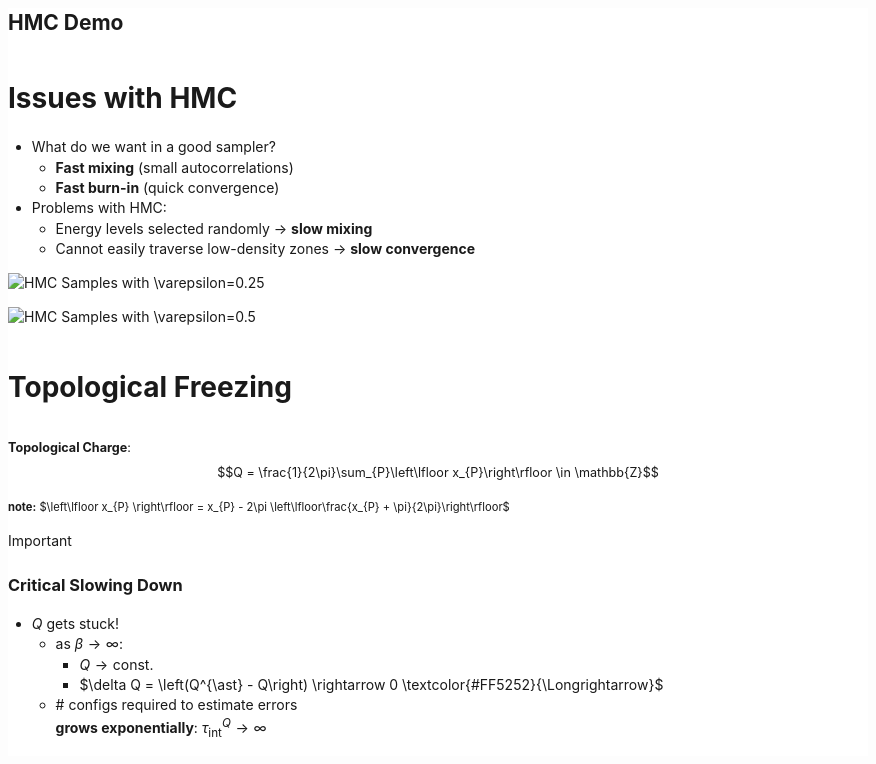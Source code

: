 </div>

</div>

## HMC Demo

<iframe data-src="https://chi-feng.github.io/mcmc-demo/app.html" width="90%" height="500" title="l2hmc-qcd">
</iframe>

# Issues with HMC

- What do we want in a good sampler?
  - **Fast mixing** (small autocorrelations)
  - **Fast burn-in** (quick convergence)
- Problems with HMC:
  - Energy levels selected randomly $\rightarrow$ **slow mixing**
  - Cannot easily traverse low-density zones $\rightarrow$ **slow
    convergence**

![HMC Samples with
$\varepsilon=0.25$](https://raw.githubusercontent.com/saforem2/l2hmc-dwq25/main/docs/assets/hmc_traj_eps025.svg)

![HMC Samples with
$\varepsilon=0.5$](https://raw.githubusercontent.com/saforem2/l2hmc-dwq25/main/docs/assets/hmc_traj_eps05.svg)

# Topological Freezing

<div class="columns">

<div class="column" width="45%">

<div style="text-align:left; font-size: 0.9em;">

**Topological Charge**:
$$Q = \frac{1}{2\pi}\sum_{P}\left\lfloor x_{P}\right\rfloor  \in \mathbb{Z}$$

</div>

<span class="dim-text" style="font-size:0.8em;">**note:**
$\left\lfloor x_{P} \right\rfloor = x_{P} - 2\pi
\left\lfloor\frac{x_{P} + \pi}{2\pi}\right\rfloor$</span>

> [!IMPORTANT]
>
> ### Critical Slowing Down
>
> - $Q$ gets stuck!
>   - as $\beta\longrightarrow \infty$:
>     - $Q \longrightarrow \text{const.}$
>     - $\delta Q = \left(Q^{\ast} - Q\right) \rightarrow 0 \textcolor{#FF5252}{\Longrightarrow}$
>   - \# configs required to estimate errors  
>     **grows exponentially**:
>     <span class="red-text">$\tau_{\mathrm{int}}^{Q} \longrightarrow \infty$</span>


[^1]: Here, $\sim$ means “is distributed according to”
[^2]: Here, $\sim$ means “is distributed according to”
[^3]: We **always** start by resampling the momentum, $v_{0} \sim
[^4]: [L2HMC:](https://github.com/saforem2/l2hmc-qcd) (Foreman, Jin, and
[^5]: Resample both $v\sim \mathcal{N}(0, 1)$, and
[^6]: For simple $\mathbf{x} \in \mathbb{R}^{2}$ example,
[^7]: $\sigma(\cdot)$ denotes an activation function
[^8]: $\lambda_{s},\, \lambda_{q} \in \mathbb{R}$ are trainable
[^9]: Note that $\left(\Gamma^{+}\right)^{-1} = \Gamma^{-}$,
[^10]: Where $\xi^{\ast}$ is the *proposed* configuration (prior to
[^11]: And $\left|\frac{\partial \xi^{\ast}}{\partial \xi^{T}}\right|$
[^12]: <span style="font-size:0.8em;">Note that